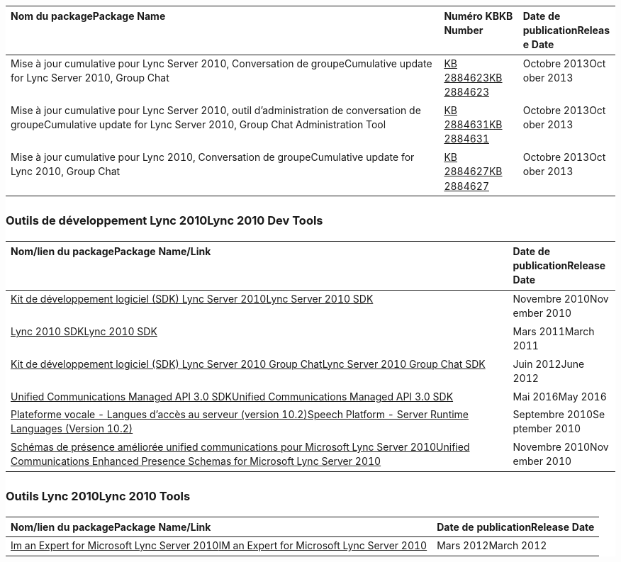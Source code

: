 |<span data-ttu-id="3557c-423">Nom du package</span><span class="sxs-lookup"><span data-stu-id="3557c-423">Package Name</span></span>|<span data-ttu-id="3557c-424">Numéro KB</span><span class="sxs-lookup"><span data-stu-id="3557c-424">KB Number</span></span>|<span data-ttu-id="3557c-425">Date de publication</span><span class="sxs-lookup"><span data-stu-id="3557c-425">Release Date</span></span>|
|:--- |:--- |:--- |
|<span data-ttu-id="3557c-426">Mise à jour cumulative pour Lync Server 2010, Conversation de groupe</span><span class="sxs-lookup"><span data-stu-id="3557c-426">Cumulative update for Lync Server 2010, Group Chat</span></span> |[<span data-ttu-id="3557c-427">KB 2884623</span><span class="sxs-lookup"><span data-stu-id="3557c-427">KB 2884623</span></span>](https://support.microsoft.com/kb/2884623) |<span data-ttu-id="3557c-428">Octobre 2013</span><span class="sxs-lookup"><span data-stu-id="3557c-428">October 2013</span></span>|
|<span data-ttu-id="3557c-429">Mise à jour cumulative pour Lync Server 2010, outil d’administration de conversation de groupe</span><span class="sxs-lookup"><span data-stu-id="3557c-429">Cumulative update for Lync Server 2010, Group Chat Administration Tool</span></span> |[<span data-ttu-id="3557c-430">KB 2884631</span><span class="sxs-lookup"><span data-stu-id="3557c-430">KB 2884631</span></span>](https://support.microsoft.com/kb/2884631) |<span data-ttu-id="3557c-431">Octobre 2013</span><span class="sxs-lookup"><span data-stu-id="3557c-431">October 2013</span></span>|
|<span data-ttu-id="3557c-432">Mise à jour cumulative pour Lync 2010, Conversation de groupe</span><span class="sxs-lookup"><span data-stu-id="3557c-432">Cumulative update for Lync 2010, Group Chat</span></span> |[<span data-ttu-id="3557c-433">KB 2884627</span><span class="sxs-lookup"><span data-stu-id="3557c-433">KB 2884627</span></span>](https://support.microsoft.com/kb/2884627) |<span data-ttu-id="3557c-434">Octobre 2013</span><span class="sxs-lookup"><span data-stu-id="3557c-434">October 2013</span></span>|

### <a name="lync-2010-dev-tools"></a><span data-ttu-id="3557c-435">Outils de développement Lync 2010</span><span class="sxs-lookup"><span data-stu-id="3557c-435">Lync 2010 Dev Tools</span></span>

|<span data-ttu-id="3557c-436">Nom/lien du package</span><span class="sxs-lookup"><span data-stu-id="3557c-436">Package Name/Link</span></span>|<span data-ttu-id="3557c-437">Date de publication</span><span class="sxs-lookup"><span data-stu-id="3557c-437">Release Date</span></span>|
|:--- |:--- |
|[<span data-ttu-id="3557c-438">Kit de développement logiciel (SDK) Lync Server 2010</span><span class="sxs-lookup"><span data-stu-id="3557c-438">Lync Server 2010 SDK</span></span>](https://www.microsoft.com/download/en/details.aspx?id=19675)|<span data-ttu-id="3557c-439">Novembre 2010</span><span class="sxs-lookup"><span data-stu-id="3557c-439">November 2010</span></span> |
|[<span data-ttu-id="3557c-440">Lync 2010 SDK</span><span class="sxs-lookup"><span data-stu-id="3557c-440">Lync 2010 SDK</span></span>](https://www.microsoft.com/download/en/details.aspx?id=18898)|<span data-ttu-id="3557c-441">Mars 2011</span><span class="sxs-lookup"><span data-stu-id="3557c-441">March 2011</span></span> |
|[<span data-ttu-id="3557c-442">Kit de développement logiciel (SDK) Lync Server 2010 Group Chat</span><span class="sxs-lookup"><span data-stu-id="3557c-442">Lync Server 2010 Group Chat SDK</span></span>](https://www.microsoft.com/download/en/details.aspx?id=23647)|<span data-ttu-id="3557c-443">Juin 2012</span><span class="sxs-lookup"><span data-stu-id="3557c-443">June 2012</span></span> |
|[<span data-ttu-id="3557c-444">Unified Communications Managed API 3.0 SDK</span><span class="sxs-lookup"><span data-stu-id="3557c-444">Unified Communications Managed API 3.0 SDK</span></span>](https://www.microsoft.com/download/en/details.aspx?id=10566)|<span data-ttu-id="3557c-445">Mai 2016</span><span class="sxs-lookup"><span data-stu-id="3557c-445">May 2016</span></span> |
|[<span data-ttu-id="3557c-446">Plateforme vocale - Langues d’accès au serveur (version 10.2)</span><span class="sxs-lookup"><span data-stu-id="3557c-446">Speech Platform - Server Runtime Languages (Version 10.2)</span></span>](https://www.microsoft.com/download/en/details.aspx?id=21924)|<span data-ttu-id="3557c-447">Septembre 2010</span><span class="sxs-lookup"><span data-stu-id="3557c-447">September 2010</span></span> |
|[<span data-ttu-id="3557c-448">Schémas de présence améliorée unified communications pour Microsoft Lync Server 2010</span><span class="sxs-lookup"><span data-stu-id="3557c-448">Unified Communications Enhanced Presence Schemas for Microsoft Lync Server 2010</span></span>](https://www.microsoft.com/download/en/details.aspx?id=7358)|<span data-ttu-id="3557c-449">Novembre 2010</span><span class="sxs-lookup"><span data-stu-id="3557c-449">November 2010</span></span> |

### <a name="lync-2010-tools"></a><span data-ttu-id="3557c-450">Outils Lync 2010</span><span class="sxs-lookup"><span data-stu-id="3557c-450">Lync 2010 Tools</span></span>

|<span data-ttu-id="3557c-451">Nom/lien du package</span><span class="sxs-lookup"><span data-stu-id="3557c-451">Package Name/Link</span></span>|<span data-ttu-id="3557c-452">Date de publication</span><span class="sxs-lookup"><span data-stu-id="3557c-452">Release Date</span></span>|
|:--- |:--- |
|[<span data-ttu-id="3557c-453">Im an Expert for Microsoft Lync Server 2010</span><span class="sxs-lookup"><span data-stu-id="3557c-453">IM an Expert for Microsoft Lync Server 2010</span></span>](https://www.microsoft.com/downloads/en/details.aspx?FamilyID=01fd2b2b-d780-4d6f-8e1e-54b2ad718f2b&displaylang=en)|<span data-ttu-id="3557c-454">Mars 2012</span><span class="sxs-lookup"><span data-stu-id="3557c-454">March 2012</span></span> |